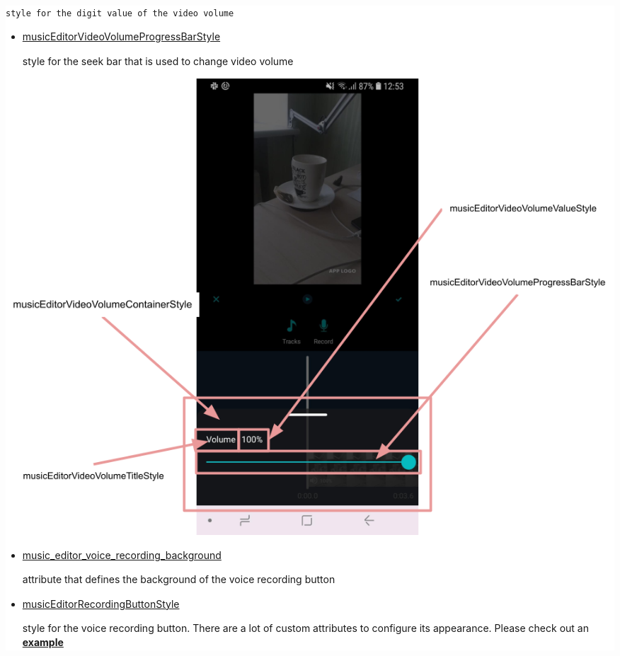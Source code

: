     style for the digit value of the video volume
- [musicEditorVideoVolumeProgressBarStyle](https://github.com/Banuba/ve-sdk-android-integration-sample/blob/1e37324dea76304e8e9205d463844ac5c8c199f7/app/src/main/res/values/themes.xml#L198)

    style for the seek bar that is used to change video volume

![img](screenshots/musiceditor2.png)

- [music_editor_voice_recording_background](https://github.com/Banuba/ve-sdk-android-integration-sample/blob/1e37324dea76304e8e9205d463844ac5c8c199f7/app/src/main/res/values/themes.xml#L222)

    attribute that defines the background of the voice recording button

- [musicEditorRecordingButtonStyle](https://github.com/Banuba/ve-sdk-android-integration-sample/blob/1e37324dea76304e8e9205d463844ac5c8c199f7/app/src/main/res/values/themes.xml#L202)

    style for the voice recording button. There are a lot of custom attributes to configure its appearance. Please check out an [**example**](https://github.com/Banuba/ve-sdk-android-integration-sample/blob/1e37324dea76304e8e9205d463844ac5c8c199f7/app/src/main/res/values/themes.xml#L910)
